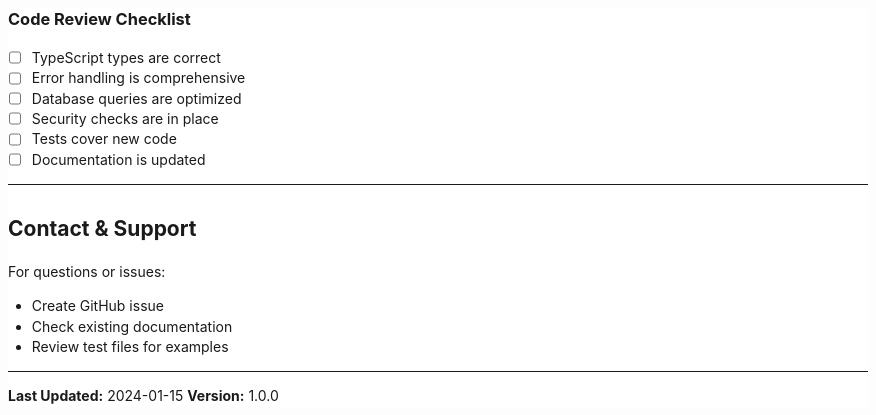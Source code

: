 ### Code Review Checklist
- [ ] TypeScript types are correct
- [ ] Error handling is comprehensive
- [ ] Database queries are optimized
- [ ] Security checks are in place
- [ ] Tests cover new code
- [ ] Documentation is updated

---

## Contact & Support

For questions or issues:
- Create GitHub issue
- Check existing documentation
- Review test files for examples

---

**Last Updated:** 2024-01-15
**Version:** 1.0.0
